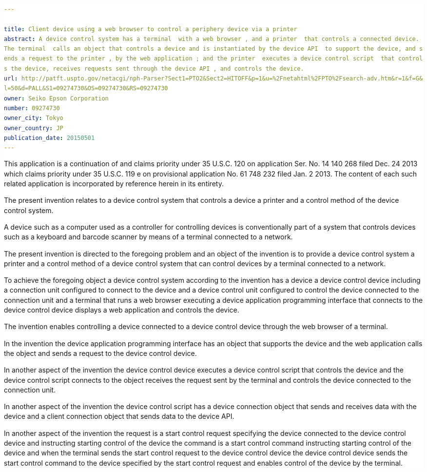 ```yaml
---

title: Client device using a web browser to control a periphery device via a printer
abstract: A device control system has a terminal  with a web browser , and a printer  that controls a connected device. The terminal  calls an object that controls a device and is instantiated by the device API  to support the device, and sends a request to the printer , by the web application ; and the printer  executes a device control script  that controls the device, receives requests sent through the device API , and controls the device.
url: http://patft.uspto.gov/netacgi/nph-Parser?Sect1=PTO2&Sect2=HITOFF&p=1&u=%2Fnetahtml%2FPTO%2Fsearch-adv.htm&r=1&f=G&l=50&d=PALL&S1=09274730&OS=09274730&RS=09274730
owner: Seiko Epson Corporation
number: 09274730
owner_city: Tokyo
owner_country: JP
publication_date: 20150501
---
```

This application is a continuation of and claims priority under 35 U.S.C. 120 on application Ser. No. 14 140 268 filed Dec. 24 2013 which claims priority under 35 U.S.C. 119 e on provisional application No. 61 748 232 filed Jan. 2 2013. The content of each such related application is incorporated by reference herein in its entirety.

The present invention relates to a device control system that controls a device a printer and a control method of the device control system.

A device such as a computer used as a controller for controlling devices is conventionally part of a system that controls devices such as a keyboard and barcode scanner by means of a terminal connected to a network.

The present invention is directed to the foregoing problem and an object of the invention is to provide a device control system a printer and a control method of a device control system that can control devices by a terminal connected to a network.

To achieve the foregoing object a device control system according to the invention has a device a device control device including a connection unit configured to connect to the device and a device control unit configured to control the device connected to the connection unit and a terminal that runs a web browser executing a device application programming interface that connects to the device control device displays a web application and controls the device.

The invention enables controlling a device connected to a device control device through the web browser of a terminal.

In the invention the device application programming interface has an object that supports the device and the web application calls the object and sends a request to the device control device.

In another aspect of the invention the device control device executes a device control script that controls the device and the device control script connects to the object receives the request sent by the terminal and controls the device connected to the connection unit.

In another aspect of the invention the device control script has a device connection object that sends and receives data with the device and a client connection object that sends data to the device API.

In another aspect of the invention the request is a start control request specifying the device connected to the device control device and instructing starting control of the device the command is a start control command instructing starting control of the device and when the terminal sends the start control request to the device control device the device control device sends the start control command to the device specified by the start control request and enables control of the device by the terminal.
